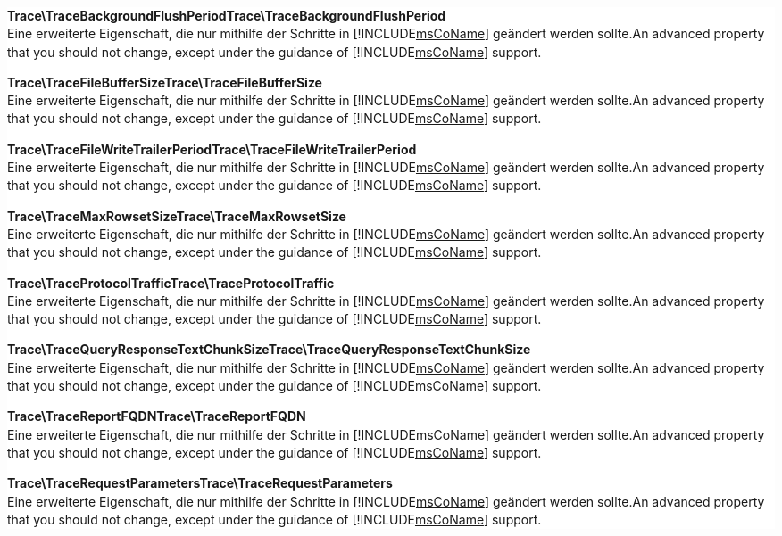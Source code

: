  <span data-ttu-id="3ba13-213">**Trace\TraceBackgroundFlushPeriod**</span><span class="sxs-lookup"><span data-stu-id="3ba13-213">**Trace\TraceBackgroundFlushPeriod**</span></span>  
 <span data-ttu-id="3ba13-214">Eine erweiterte Eigenschaft, die nur mithilfe der Schritte in [!INCLUDE[msCoName](../../includes/msconame-md.md)] geändert werden sollte.</span><span class="sxs-lookup"><span data-stu-id="3ba13-214">An advanced property that you should not change, except under the guidance of [!INCLUDE[msCoName](../../includes/msconame-md.md)] support.</span></span>  
  
 <span data-ttu-id="3ba13-215">**Trace\TraceFileBufferSize**</span><span class="sxs-lookup"><span data-stu-id="3ba13-215">**Trace\TraceFileBufferSize**</span></span>  
 <span data-ttu-id="3ba13-216">Eine erweiterte Eigenschaft, die nur mithilfe der Schritte in [!INCLUDE[msCoName](../../includes/msconame-md.md)] geändert werden sollte.</span><span class="sxs-lookup"><span data-stu-id="3ba13-216">An advanced property that you should not change, except under the guidance of [!INCLUDE[msCoName](../../includes/msconame-md.md)] support.</span></span>  
  
 <span data-ttu-id="3ba13-217">**Trace\TraceFileWriteTrailerPeriod**</span><span class="sxs-lookup"><span data-stu-id="3ba13-217">**Trace\TraceFileWriteTrailerPeriod**</span></span>  
 <span data-ttu-id="3ba13-218">Eine erweiterte Eigenschaft, die nur mithilfe der Schritte in [!INCLUDE[msCoName](../../includes/msconame-md.md)] geändert werden sollte.</span><span class="sxs-lookup"><span data-stu-id="3ba13-218">An advanced property that you should not change, except under the guidance of [!INCLUDE[msCoName](../../includes/msconame-md.md)] support.</span></span>  
  
 <span data-ttu-id="3ba13-219">**Trace\TraceMaxRowsetSize**</span><span class="sxs-lookup"><span data-stu-id="3ba13-219">**Trace\TraceMaxRowsetSize**</span></span>  
 <span data-ttu-id="3ba13-220">Eine erweiterte Eigenschaft, die nur mithilfe der Schritte in [!INCLUDE[msCoName](../../includes/msconame-md.md)] geändert werden sollte.</span><span class="sxs-lookup"><span data-stu-id="3ba13-220">An advanced property that you should not change, except under the guidance of [!INCLUDE[msCoName](../../includes/msconame-md.md)] support.</span></span>  
  
 <span data-ttu-id="3ba13-221">**Trace\TraceProtocolTraffic**</span><span class="sxs-lookup"><span data-stu-id="3ba13-221">**Trace\TraceProtocolTraffic**</span></span>  
 <span data-ttu-id="3ba13-222">Eine erweiterte Eigenschaft, die nur mithilfe der Schritte in [!INCLUDE[msCoName](../../includes/msconame-md.md)] geändert werden sollte.</span><span class="sxs-lookup"><span data-stu-id="3ba13-222">An advanced property that you should not change, except under the guidance of [!INCLUDE[msCoName](../../includes/msconame-md.md)] support.</span></span>  
  
 <span data-ttu-id="3ba13-223">**Trace\TraceQueryResponseTextChunkSize**</span><span class="sxs-lookup"><span data-stu-id="3ba13-223">**Trace\TraceQueryResponseTextChunkSize**</span></span>  
 <span data-ttu-id="3ba13-224">Eine erweiterte Eigenschaft, die nur mithilfe der Schritte in [!INCLUDE[msCoName](../../includes/msconame-md.md)] geändert werden sollte.</span><span class="sxs-lookup"><span data-stu-id="3ba13-224">An advanced property that you should not change, except under the guidance of [!INCLUDE[msCoName](../../includes/msconame-md.md)] support.</span></span>  
  
 <span data-ttu-id="3ba13-225">**Trace\TraceReportFQDN**</span><span class="sxs-lookup"><span data-stu-id="3ba13-225">**Trace\TraceReportFQDN**</span></span>  
 <span data-ttu-id="3ba13-226">Eine erweiterte Eigenschaft, die nur mithilfe der Schritte in [!INCLUDE[msCoName](../../includes/msconame-md.md)] geändert werden sollte.</span><span class="sxs-lookup"><span data-stu-id="3ba13-226">An advanced property that you should not change, except under the guidance of [!INCLUDE[msCoName](../../includes/msconame-md.md)] support.</span></span>  
  
 <span data-ttu-id="3ba13-227">**Trace\TraceRequestParameters**</span><span class="sxs-lookup"><span data-stu-id="3ba13-227">**Trace\TraceRequestParameters**</span></span>  
 <span data-ttu-id="3ba13-228">Eine erweiterte Eigenschaft, die nur mithilfe der Schritte in [!INCLUDE[msCoName](../../includes/msconame-md.md)] geändert werden sollte.</span><span class="sxs-lookup"><span data-stu-id="3ba13-228">An advanced property that you should not change, except under the guidance of [!INCLUDE[msCoName](../../includes/msconame-md.md)] support.</span></span>  
  